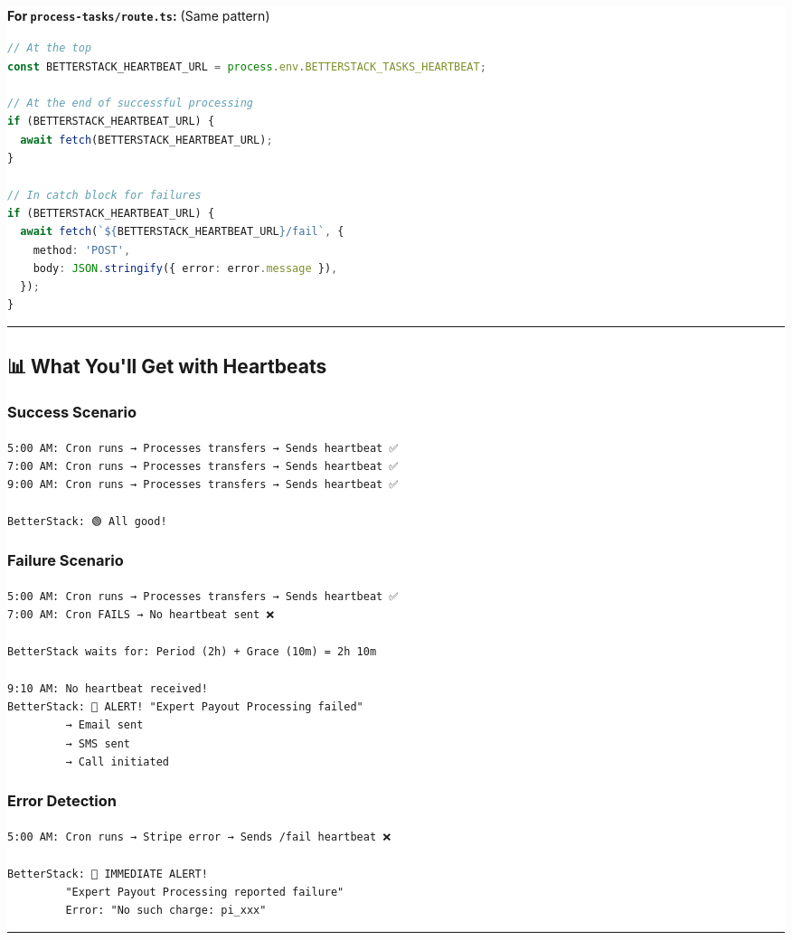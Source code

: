 **For `process-tasks/route.ts`:** (Same pattern)

```typescript
// At the top
const BETTERSTACK_HEARTBEAT_URL = process.env.BETTERSTACK_TASKS_HEARTBEAT;

// At the end of successful processing
if (BETTERSTACK_HEARTBEAT_URL) {
  await fetch(BETTERSTACK_HEARTBEAT_URL);
}

// In catch block for failures
if (BETTERSTACK_HEARTBEAT_URL) {
  await fetch(`${BETTERSTACK_HEARTBEAT_URL}/fail`, {
    method: 'POST',
    body: JSON.stringify({ error: error.message }),
  });
}
```

---

## 📊 What You'll Get with Heartbeats

### Success Scenario

```
5:00 AM: Cron runs → Processes transfers → Sends heartbeat ✅
7:00 AM: Cron runs → Processes transfers → Sends heartbeat ✅
9:00 AM: Cron runs → Processes transfers → Sends heartbeat ✅

BetterStack: 🟢 All good!
```

### Failure Scenario

```
5:00 AM: Cron runs → Processes transfers → Sends heartbeat ✅
7:00 AM: Cron FAILS → No heartbeat sent ❌

BetterStack waits for: Period (2h) + Grace (10m) = 2h 10m

9:10 AM: No heartbeat received!
BetterStack: 🔴 ALERT! "Expert Payout Processing failed"
         → Email sent
         → SMS sent
         → Call initiated
```

### Error Detection

```
5:00 AM: Cron runs → Stripe error → Sends /fail heartbeat ❌

BetterStack: 🔴 IMMEDIATE ALERT!
         "Expert Payout Processing reported failure"
         Error: "No such charge: pi_xxx"
```

---